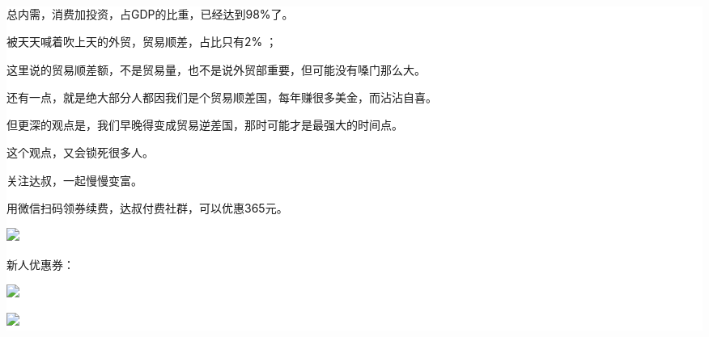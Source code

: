总内需，消费加投资，占GDP的比重，已经达到98%了。

被天天喊着吹上天的外贸，贸易顺差，占比只有2% ；

这里说的贸易顺差额，不是贸易量，也不是说外贸部重要，但可能没有嗓门那么大。

还有一点，就是绝大部分人都因我们是个贸易顺差国，每年赚很多美金，而沾沾自喜。

但更深的观点是，我们早晚得变成贸易逆差国，那时可能才是最强大的时间点。

这个观点，又会锁死很多人。

关注达叔，一起慢慢变富。

用微信扫码领券续费，达叔付费社群，可以优惠365元。

![](https://mmbiz.qpic.cn/mmbiz_png/MAUQjpXpKc0krib4ANtxmPYmuWEtN3mM3rgXLB9GYib5hYUv9honPSAqZx2Eez3fZHoCrr7icxKSDYOICVEnlRJmQ/640?wx_fmt=png&from;=appmsg)

新人优惠券：  

![](https://mmbiz.qpic.cn/mmbiz_png/MAUQjpXpKc0krib4ANtxmPYmuWEtN3mM37VpKa5Tv7SdBSVmxGCianN74dfMXg4d6QP5tLos552Z3RkgYLb8rAgA/640?wx_fmt=png&from;=appmsg)

[![](https://mmbiz.qpic.cn/mmbiz_png/7jriahnMs10KWibLnBooumyrAUjycRQO8pt0gpX7weHOtafYopv6Srmicwj8pl8RdVKAWnFMzde5a1jJo8iayklIUQ/640?wx_fmt=png&from;=appmsg)](http://mp.weixin.qq.com/s?__biz=MzA3MDQxNTg1MQ==&mid=2247497449&idx=1&sn=ded8fcc13e57283a76c5a3396b787cdb&chksm=9f3f926da8481b7b454e5c742e88aa8db5057f39db9cfb4e68ada285e7b6de735524c6a54718&scene=21#wechat_redirect)

